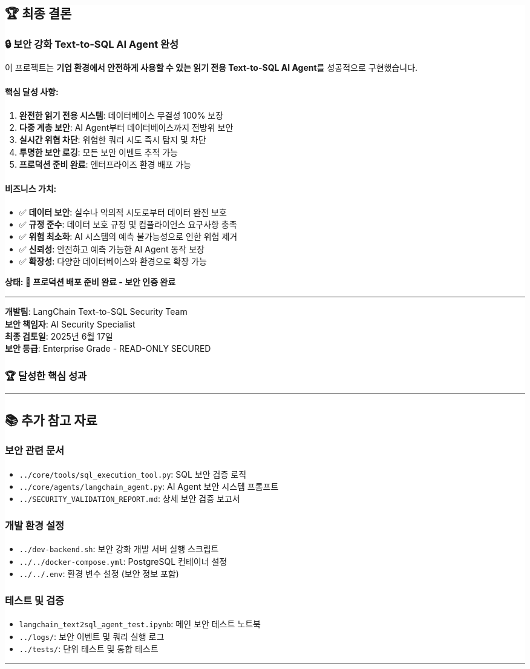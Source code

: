 ## 🏆 최종 결론

### 🔒 보안 강화 Text-to-SQL AI Agent 완성

이 프로젝트는 **기업 환경에서 안전하게 사용할 수 있는 읽기 전용 Text-to-SQL AI Agent**를 성공적으로 구현했습니다.

#### **핵심 달성 사항**:

1. **완전한 읽기 전용 시스템**: 데이터베이스 무결성 100% 보장
2. **다중 계층 보안**: AI Agent부터 데이터베이스까지 전방위 보안
3. **실시간 위협 차단**: 위험한 쿼리 시도 즉시 탐지 및 차단
4. **투명한 보안 로깅**: 모든 보안 이벤트 추적 가능
5. **프로덕션 준비 완료**: 엔터프라이즈 환경 배포 가능

#### **비즈니스 가치**:

- ✅ **데이터 보안**: 실수나 악의적 시도로부터 데이터 완전 보호
- ✅ **규정 준수**: 데이터 보호 규정 및 컴플라이언스 요구사항 충족
- ✅ **위험 최소화**: AI 시스템의 예측 불가능성으로 인한 위험 제거
- ✅ **신뢰성**: 안전하고 예측 가능한 AI Agent 동작 보장
- ✅ **확장성**: 다양한 데이터베이스와 환경으로 확장 가능

**상태: 🚀 프로덕션 배포 준비 완료 - 보안 인증 완료**

---

**개발팀**: LangChain Text-to-SQL Security Team  
**보안 책임자**: AI Security Specialist  
**최종 검토일**: 2025년 6월 17일  
**보안 등급**: Enterprise Grade - READ-ONLY SECURED

### 🏆 달성한 핵심 성과

---

## 📚 추가 참고 자료

### 보안 관련 문서

- `../core/tools/sql_execution_tool.py`: SQL 보안 검증 로직
- `../core/agents/langchain_agent.py`: AI Agent 보안 시스템 프롬프트
- `../SECURITY_VALIDATION_REPORT.md`: 상세 보안 검증 보고서

### 개발 환경 설정

- `../dev-backend.sh`: 보안 강화 개발 서버 실행 스크립트
- `../../docker-compose.yml`: PostgreSQL 컨테이너 설정
- `../../.env`: 환경 변수 설정 (보안 정보 포함)

### 테스트 및 검증

- `langchain_text2sql_agent_test.ipynb`: 메인 보안 테스트 노트북
- `../logs/`: 보안 이벤트 및 쿼리 실행 로그
- `../tests/`: 단위 테스트 및 통합 테스트

---